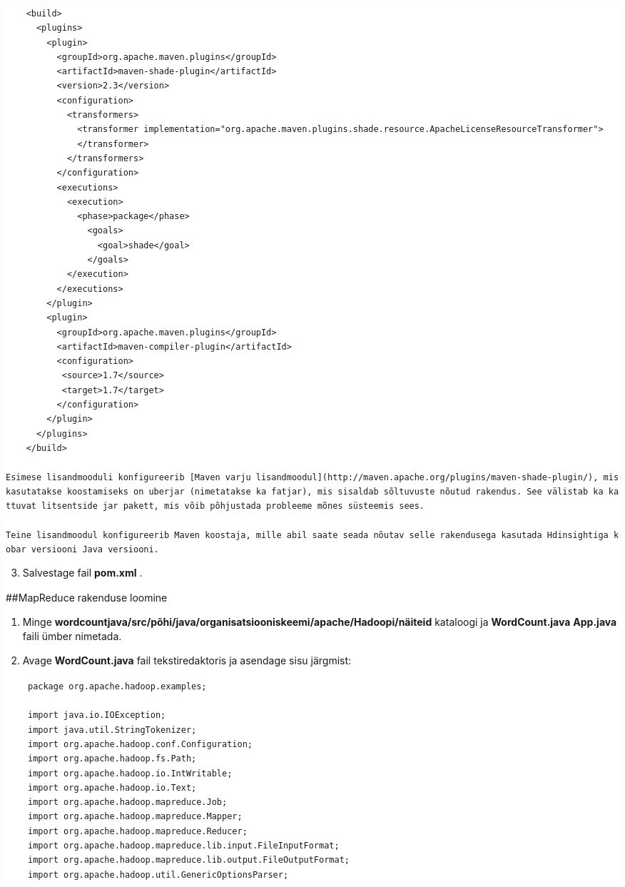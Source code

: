         <build>
          <plugins>
            <plugin>
              <groupId>org.apache.maven.plugins</groupId>
              <artifactId>maven-shade-plugin</artifactId>
              <version>2.3</version>
              <configuration>
                <transformers>
                  <transformer implementation="org.apache.maven.plugins.shade.resource.ApacheLicenseResourceTransformer">
                  </transformer>
                </transformers>
              </configuration>
              <executions>
                <execution>
                  <phase>package</phase>
                    <goals>
                      <goal>shade</goal>
                    </goals>
                </execution>
              </executions>
            </plugin>
            <plugin>
              <groupId>org.apache.maven.plugins</groupId>
              <artifactId>maven-compiler-plugin</artifactId>
              <configuration>
               <source>1.7</source>
               <target>1.7</target>
              </configuration>
            </plugin>
          </plugins>
        </build>

    Esimese lisandmooduli konfigureerib [Maven varju lisandmoodul](http://maven.apache.org/plugins/maven-shade-plugin/), mis kasutatakse koostamiseks on uberjar (nimetatakse ka fatjar), mis sisaldab sõltuvuste nõutud rakendus. See välistab ka kattuvat litsentside jar pakett, mis võib põhjustada probleeme mõnes süsteemis sees.

    Teine lisandmoodul konfigureerib Maven koostaja, mille abil saate seada nõutav selle rakendusega kasutada Hdinsightiga kobar versiooni Java versiooni.

3. Salvestage fail __pom.xml__ .

##<a name="create-the-mapreduce-application"></a>MapReduce rakenduse loomine

1. Minge __wordcountjava/src/põhi/java/organisatsiooniskeemi/apache/Hadoopi/näiteid__ kataloogi ja __WordCount.java__ __App.java__ faili ümber nimetada.

2. Avage __WordCount.java__ fail tekstiredaktoris ja asendage sisu järgmist:

        package org.apache.hadoop.examples;

        import java.io.IOException;
        import java.util.StringTokenizer;
        import org.apache.hadoop.conf.Configuration;
        import org.apache.hadoop.fs.Path;
        import org.apache.hadoop.io.IntWritable;
        import org.apache.hadoop.io.Text;
        import org.apache.hadoop.mapreduce.Job;
        import org.apache.hadoop.mapreduce.Mapper;
        import org.apache.hadoop.mapreduce.Reducer;
        import org.apache.hadoop.mapreduce.lib.input.FileInputFormat;
        import org.apache.hadoop.mapreduce.lib.output.FileOutputFormat;
        import org.apache.hadoop.util.GenericOptionsParser;

